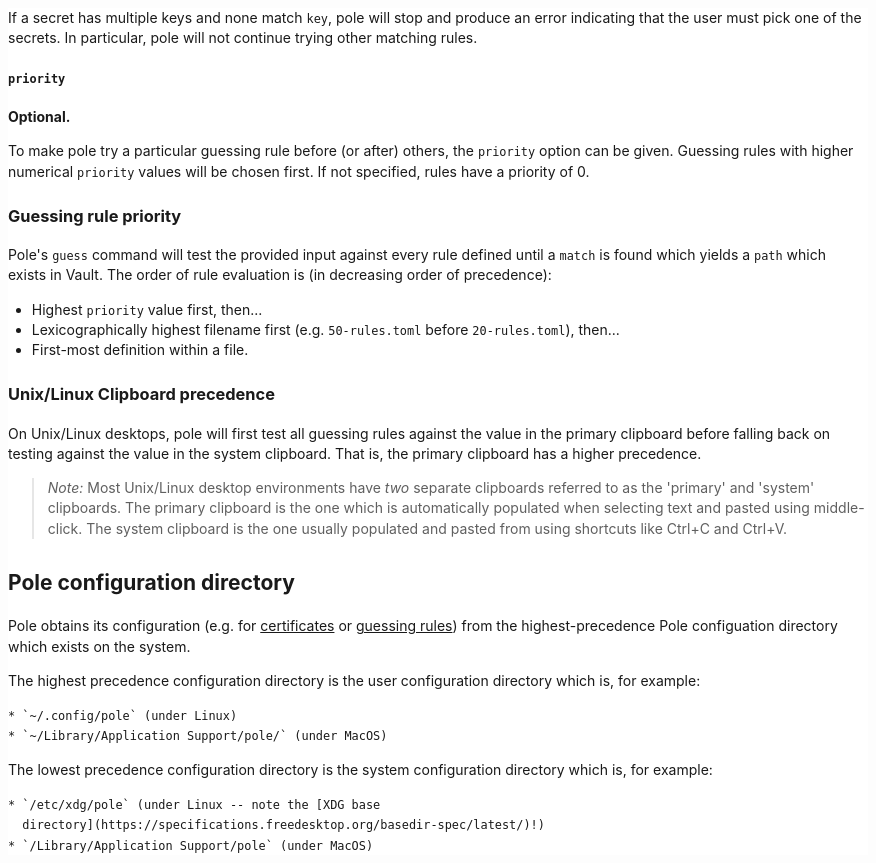 If a secret has multiple keys and none match `key`, pole will stop and produce
an error indicating that the user must pick one of the secrets. In particular,
pole will not continue trying other matching rules.

#### `priority`

**Optional.**

To make pole try a particular guessing rule before (or after) others, the
`priority` option can be given. Guessing rules with higher numerical `priority`
values will be chosen first. If not specified, rules have a priority of 0.



### Guessing rule priority

Pole's `guess` command will test the provided input against every rule defined
until a `match` is found which yields a `path` which exists in Vault. The order
of rule evaluation is (in decreasing order of precedence):

* Highest `priority` value first, then...
* Lexicographically highest filename first (e.g. `50-rules.toml` before
  `20-rules.toml`), then...
* First-most definition within a file.


### Unix/Linux Clipboard precedence

On Unix/Linux desktops, pole will first test all guessing rules against the
value in the primary clipboard before falling back on testing against the value
in the system clipboard. That is, the primary clipboard has a higher
precedence.

> *Note:* Most Unix/Linux desktop environments have *two* separate clipboards
> referred to as the 'primary' and 'system' clipboards. The primary clipboard
> is the one which is automatically populated when selecting text and pasted
> using middle-click. The system clipboard is the one usually populated and
> pasted from using shortcuts like Ctrl+C and Ctrl+V.


Pole configuration directory
----------------------------

Pole obtains its configuration (e.g. for [certificates](#configuration) or
[guessing rules](#secret-guessing)) from the highest-precedence Pole
configuation directory which exists on the system.

The highest precedence configuration directory is the user configuration
directory which is, for example:

    * `~/.config/pole` (under Linux)
    * `~/Library/Application Support/pole/` (under MacOS)

The lowest precedence configuration directory is the system configuration
directory which is, for example:

    * `/etc/xdg/pole` (under Linux -- note the [XDG base
      directory](https://specifications.freedesktop.org/basedir-spec/latest/)!)
    * `/Library/Application Support/pole` (under MacOS)
